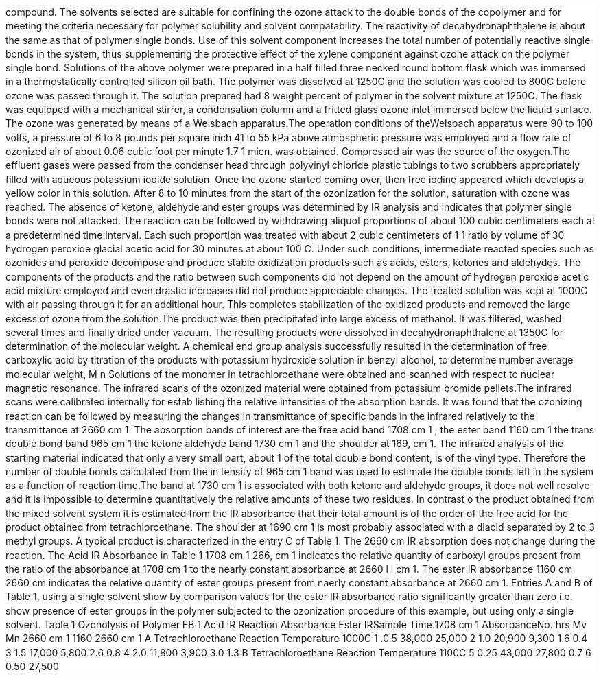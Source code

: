compound. The solvents selected are suitable for confining the ozone attack to the double bonds of the copolymer and for meeting the criteria necessary for polymer solubility and solvent compatability. The reactivity of decahydronaphthalene is about the same as that of polymer single bonds. Use of this solvent component increases the total number of potentially reactive single bonds in the system, thus supplementing the protective effect of the xylene component against ozone attack on the polymer single bond. Solutions of the above polymer were prepared in a half filled three necked round bottom flask which was immersed in a thermostatically controlled silicon oil bath. The polymer was dissolved at 1250C and the solution was cooled to 800C before ozone was passed through it. The solution prepared had 8 weight percent of polymer in the solvent mixture at 1250C. The flask was equipped with a mechanical stirrer, a condensation column and a fritted glass ozone inlet immersed below the liquid surface. The ozone was generated by means of a Welsbach apparatus.The operation conditions of theWelsbach apparatus were 90 to 100 volts, a pressure of 6 to 8 pounds per square inch 41 to 55 kPa above atmospheric pressure was employed and a flow rate of ozonized air of about 0.06 cubic foot per minute 1.7 1 mien. was obtained. Compressed air was the source of the oxygen.The effluent gases were passed from the condenser head through polyvinyl chloride plastic tubings to two scrubbers appropriately filled with aqueous potassium iodide solution. Once the ozone started coming over, then free iodine appeared which develops a yellow color in this solution. After 8 to 10 minutes from the start of the ozonization for the solution, saturation with ozone was reached. The absence of ketone, aldehyde and ester groups was determined by IR analysis and indicates that polymer single bonds were not attacked. The reaction can be followed by withdrawing aliquot proportions of about 100 cubic centimeters each at a predetermined time interval. Each such proportion was treated with about 2 cubic centimeters of 1 1 ratio by volume of 30 hydrogen peroxide glacial acetic acid for 30 minutes at about 100 C. Under such conditions, intermediate reacted species such as ozonides and peroxide decompose and produce stable oxidization products such as acids, esters, ketones and aldehydes. The components of the products and the ratio between such components did not depend on the amount of hydrogen peroxide acetic acid mixture employed and even drastic increases did not produce appreciable changes. The treated solution was kept at 1000C with air passing through it for an additional hour. This completes stabilization of the oxidized products and removed the large excess of ozone from the solution.The product was then precipitated into large excess of methanol. It was filtered, washed several times and finally dried under vacuum. The resulting products were dissolved in decahydronaphthalene at 1350C for determination of the molecular weight. A chemical end group analysis successfully resulted in the determination of free carboxylic acid by titration of the products with potassium hydroxide solution in benzyl alcohol, to determine number average molecular weight, M n Solutions of the monomer in tetrachloroethane were obtained and scanned with respect to nuclear magnetic resonance. The infrared scans of the ozonized material were obtained from potassium bromide pellets.The infrared scans were calibrated internally for estab lishing the relative intensities of the absorption bands. It was found that the ozonizing reaction can be followed by measuring the changes in transmittance of specific bands in the infrared relatively to the transmittance at 2660 cm 1. The absorption bands of interest are the free acid band 1708 cm 1 , the ester band 1160 cm 1 the trans double bond band 965 cm 1 the ketone aldehyde band 1730 cm 1 and the shoulder at 169, cm 1. The infrared analysis of the starting material indicated that only a very small part, about 1 of the total double bond content, is of the vinyl type. Therefore the number of double bonds calculated from the in tensity of 965 cm 1 band was used to estimate the double bonds left in the system as a function of reaction time.The band at 1730 cm 1 is associated with both ketone and aldehyde groups, it does not well resolve and it is impossible to determine quantitatively the relative amounts of these two residues. In contrast o the product obtained from the mixed solvent system it is estimated from the IR absorbance that their total amount is of the order of the free acid for the product obtained from tetrachloroethane. The shoulder at 1690 cm 1 is most probably associated with a diacid separated by 2 to 3 methyl groups. A typical product is characterized in the entry C of Table 1. The 2660 cm IR absorption does not change during the reaction. The Acid IR Absorbance in Table 1 1708 cm 1 266, cm 1 indicates the relative quantity of carboxyl groups present from the ratio of the absorbance at 1708 cm 1 to the nearly constant absorbance at 2660 l l cm 1. The ester IR absorbance 1160 cm 2660 cm indicates the relative quantity of ester groups present from naerly constant absorbance at 2660 cm 1. Entries A and B of Table 1, using a single solvent show by comparison values for the ester IR absorbance ratio significantly greater than zero i.e. show presence of ester groups in the polymer subjected to the ozonization procedure of this example, but using only a single solvent. Table 1 Ozonolysis of Polymer EB 1 Acid IR Reaction Absorbance Ester IRSample Time 1708 cm 1 AbsorbanceNo. hrs Mv Mn 2660 cm 1 1160 2660 cm 1 A Tetrachloroethane Reaction Temperature 1000C 1 .0.5 38,000 25,000 2 1.0 20,900 9,300 1.6 0.4 3 1.5 17,000 5,800 2.6 0.8 4 2.0 11,800 3,900 3.0 1.3 B Tetrachloroethane Reaction Temperature 1100C 5 0.25 43,000 27,800 0.7 6 0.50 27,500